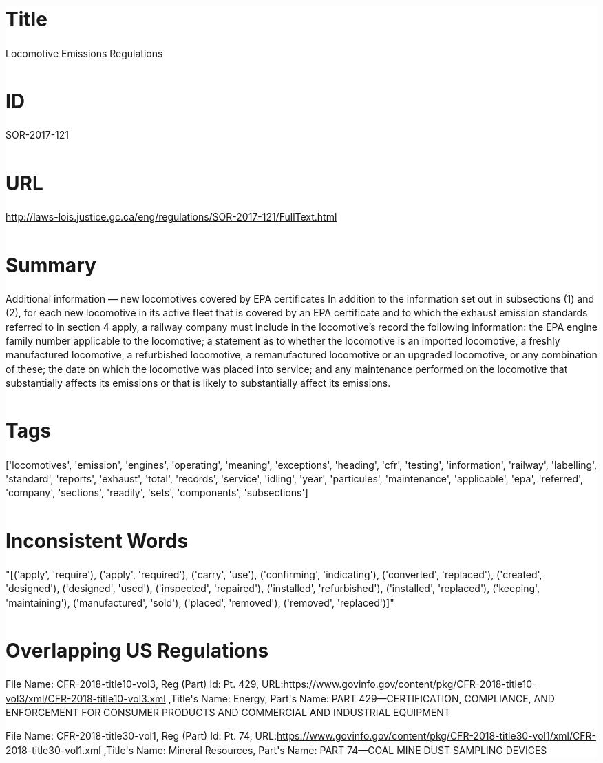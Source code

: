 # Title
Locomotive Emissions Regulations


# ID
SOR-2017-121

# URL
http://laws-lois.justice.gc.ca/eng/regulations/SOR-2017-121/FullText.html


# Summary
Additional information — new locomotives covered by EPA certificates In addition to the information set out in subsections (1) and (2), for each new locomotive in its active fleet that is covered by an EPA certificate and to which the exhaust emission standards referred to in section  4  apply, a railway company must include in the locomotive’s record the following information: the EPA engine family number applicable to the locomotive; a statement as to whether the locomotive is an imported locomotive, a freshly manufactured locomotive, a refurbished locomotive, a remanufactured locomotive or an upgraded locomotive, or any combination of these; the date on which the locomotive was placed into service; and any maintenance performed on the locomotive that substantially affects its emissions or that is likely to substantially affect its emissions.


# Tags
['locomotives', 'emission', 'engines', 'operating', 'meaning', 'exceptions', 'heading', 'cfr', 'testing', 'information', 'railway', 'labelling', 'standard', 'reports', 'exhaust', 'total', 'records', 'service', 'idling', 'year', 'particules', 'maintenance', 'applicable', 'epa', 'referred', 'company', 'sections', 'readily', 'sets', 'components', 'subsections']


# Inconsistent Words
"[('apply', 'require'), ('apply', 'required'), ('carry', 'use'), ('confirming', 'indicating'), ('converted', 'replaced'), ('created', 'designed'), ('designed', 'used'), ('inspected', 'repaired'), ('installed', 'refurbished'), ('installed', 'replaced'), ('keeping', 'maintaining'), ('manufactured', 'sold'), ('placed', 'removed'), ('removed', 'replaced')]"


# Overlapping US Regulations
File Name: CFR-2018-title10-vol3, Reg (Part) Id: Pt. 429, URL:https://www.govinfo.gov/content/pkg/CFR-2018-title10-vol3/xml/CFR-2018-title10-vol3.xml
,Title's Name: Energy, Part's Name: PART 429—CERTIFICATION, COMPLIANCE, AND ENFORCEMENT FOR CONSUMER PRODUCTS AND COMMERCIAL AND INDUSTRIAL EQUIPMENT

File Name: CFR-2018-title30-vol1, Reg (Part) Id: Pt. 74, URL:https://www.govinfo.gov/content/pkg/CFR-2018-title30-vol1/xml/CFR-2018-title30-vol1.xml
,Title's Name: Mineral Resources, Part's Name: PART 74—COAL MINE DUST SAMPLING DEVICES
